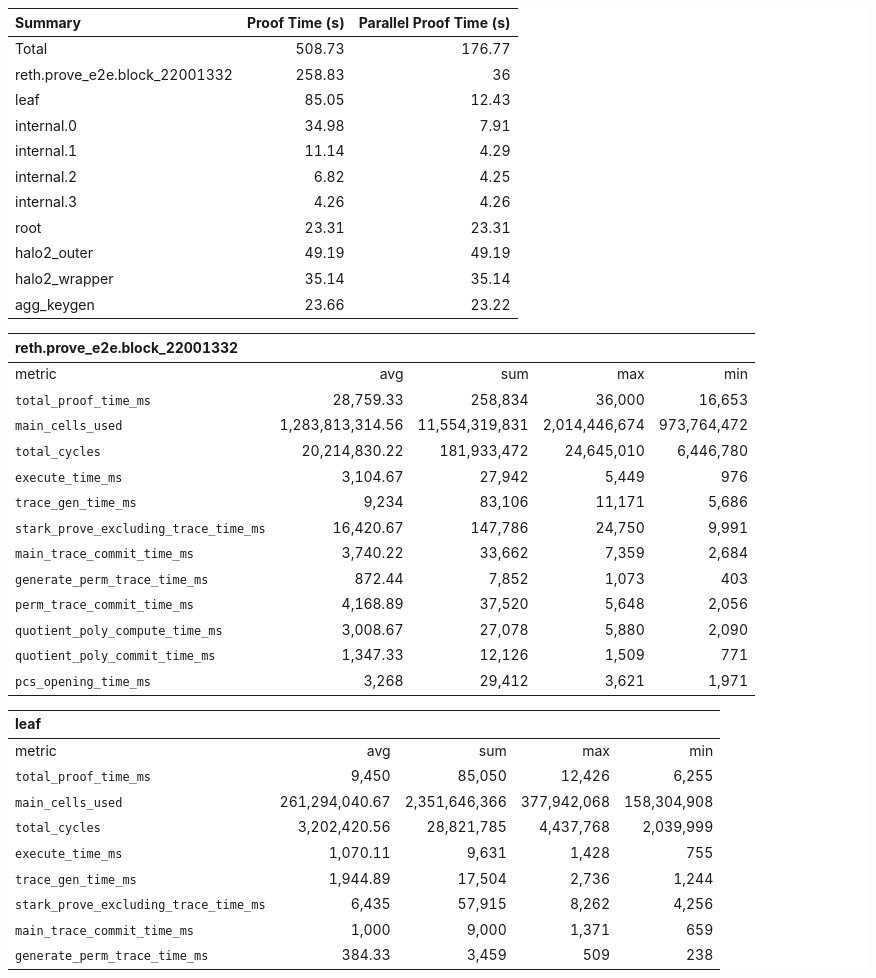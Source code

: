 | Summary | Proof Time (s) | Parallel Proof Time (s) |
|:---|---:|---:|
| Total |  508.73 |  176.77 |
| reth.prove_e2e.block_22001332 |  258.83 |  36 |
| leaf |  85.05 |  12.43 |
| internal.0 |  34.98 |  7.91 |
| internal.1 |  11.14 |  4.29 |
| internal.2 |  6.82 |  4.25 |
| internal.3 |  4.26 |  4.26 |
| root |  23.31 |  23.31 |
| halo2_outer |  49.19 |  49.19 |
| halo2_wrapper |  35.14 |  35.14 |
| agg_keygen |  23.66 |  23.22 |


| reth.prove_e2e.block_22001332 |||||
|:---|---:|---:|---:|---:|
|metric|avg|sum|max|min|
| `total_proof_time_ms ` |  28,759.33 |  258,834 |  36,000 |  16,653 |
| `main_cells_used     ` |  1,283,813,314.56 |  11,554,319,831 |  2,014,446,674 |  973,764,472 |
| `total_cycles        ` |  20,214,830.22 |  181,933,472 |  24,645,010 |  6,446,780 |
| `execute_time_ms     ` |  3,104.67 |  27,942 |  5,449 |  976 |
| `trace_gen_time_ms   ` |  9,234 |  83,106 |  11,171 |  5,686 |
| `stark_prove_excluding_trace_time_ms` |  16,420.67 |  147,786 |  24,750 |  9,991 |
| `main_trace_commit_time_ms` |  3,740.22 |  33,662 |  7,359 |  2,684 |
| `generate_perm_trace_time_ms` |  872.44 |  7,852 |  1,073 |  403 |
| `perm_trace_commit_time_ms` |  4,168.89 |  37,520 |  5,648 |  2,056 |
| `quotient_poly_compute_time_ms` |  3,008.67 |  27,078 |  5,880 |  2,090 |
| `quotient_poly_commit_time_ms` |  1,347.33 |  12,126 |  1,509 |  771 |
| `pcs_opening_time_ms ` |  3,268 |  29,412 |  3,621 |  1,971 |

| leaf |||||
|:---|---:|---:|---:|---:|
|metric|avg|sum|max|min|
| `total_proof_time_ms ` |  9,450 |  85,050 |  12,426 |  6,255 |
| `main_cells_used     ` |  261,294,040.67 |  2,351,646,366 |  377,942,068 |  158,304,908 |
| `total_cycles        ` |  3,202,420.56 |  28,821,785 |  4,437,768 |  2,039,999 |
| `execute_time_ms     ` |  1,070.11 |  9,631 |  1,428 |  755 |
| `trace_gen_time_ms   ` |  1,944.89 |  17,504 |  2,736 |  1,244 |
| `stark_prove_excluding_trace_time_ms` |  6,435 |  57,915 |  8,262 |  4,256 |
| `main_trace_commit_time_ms` |  1,000 |  9,000 |  1,371 |  659 |
| `generate_perm_trace_time_ms` |  384.33 |  3,459 |  509 |  238 |
